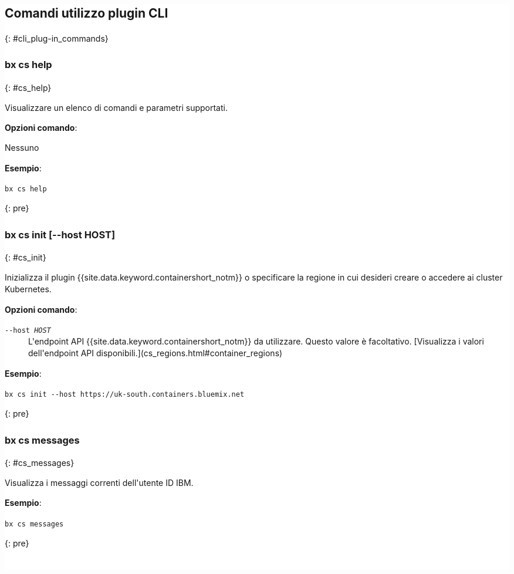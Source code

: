 ## Comandi utilizzo plugin CLI
{: #cli_plug-in_commands}

### bx cs help
{: #cs_help}

Visualizzare un elenco di comandi e parametri supportati.

<strong>Opzioni comando</strong>:

   Nessuno

**Esempio**:

  ```
  bx cs help
  ```
  {: pre}


### bx cs init [--host HOST]
{: #cs_init}

Inizializza il plugin {{site.data.keyword.containershort_notm}} o specificare la regione in cui desideri creare o accedere ai cluster Kubernetes.

<strong>Opzioni comando</strong>:

   <dl>
   <dt><code>--host <em>HOST</em></code></dt>
   <dd>L'endpoint API {{site.data.keyword.containershort_notm}} da utilizzare.  Questo valore è facoltativo. [Visualizza i valori dell'endpoint API disponibili.](cs_regions.html#container_regions)</dd>
   </dl>

**Esempio**:


```
bx cs init --host https://uk-south.containers.bluemix.net
```
{: pre}


### bx cs messages
{: #cs_messages}

Visualizza i messaggi correnti dell'utente ID IBM.

**Esempio**:

```
bx cs messages
```
{: pre}


<br />

